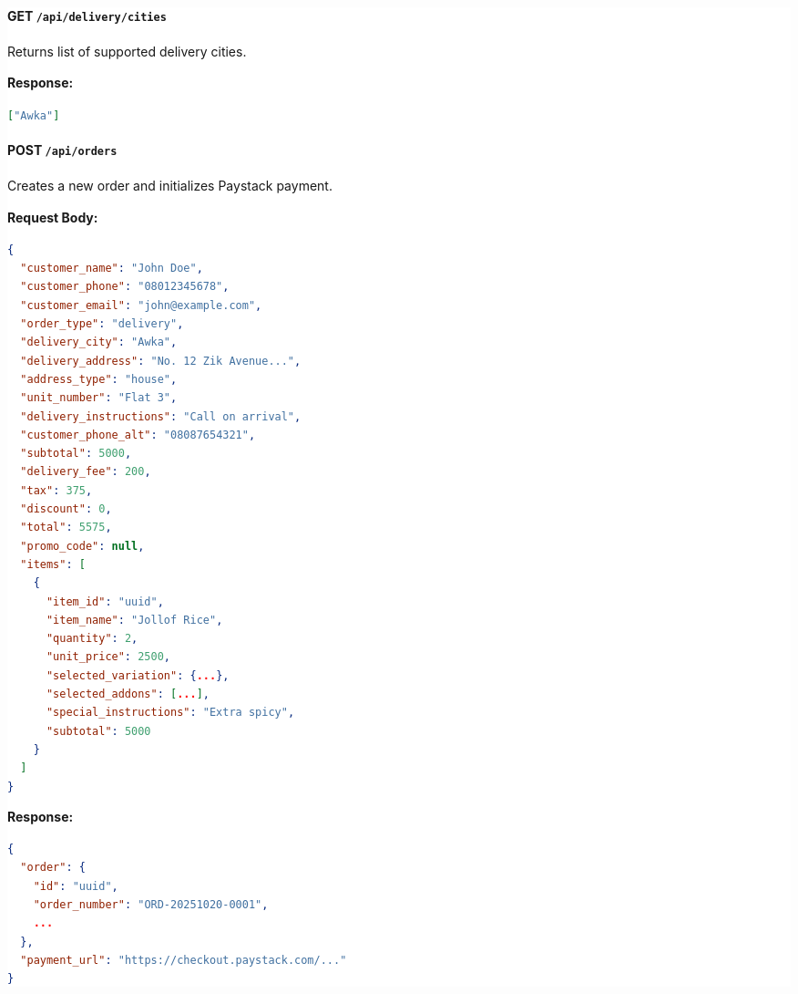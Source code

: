 #### GET `/api/delivery/cities`
Returns list of supported delivery cities.

**Response:**
```json
["Awka"]
```

#### POST `/api/orders`
Creates a new order and initializes Paystack payment.

**Request Body:**
```json
{
  "customer_name": "John Doe",
  "customer_phone": "08012345678",
  "customer_email": "john@example.com",
  "order_type": "delivery",
  "delivery_city": "Awka",
  "delivery_address": "No. 12 Zik Avenue...",
  "address_type": "house",
  "unit_number": "Flat 3",
  "delivery_instructions": "Call on arrival",
  "customer_phone_alt": "08087654321",
  "subtotal": 5000,
  "delivery_fee": 200,
  "tax": 375,
  "discount": 0,
  "total": 5575,
  "promo_code": null,
  "items": [
    {
      "item_id": "uuid",
      "item_name": "Jollof Rice",
      "quantity": 2,
      "unit_price": 2500,
      "selected_variation": {...},
      "selected_addons": [...],
      "special_instructions": "Extra spicy",
      "subtotal": 5000
    }
  ]
}
```

**Response:**
```json
{
  "order": {
    "id": "uuid",
    "order_number": "ORD-20251020-0001",
    ...
  },
  "payment_url": "https://checkout.paystack.com/..."
}
```
